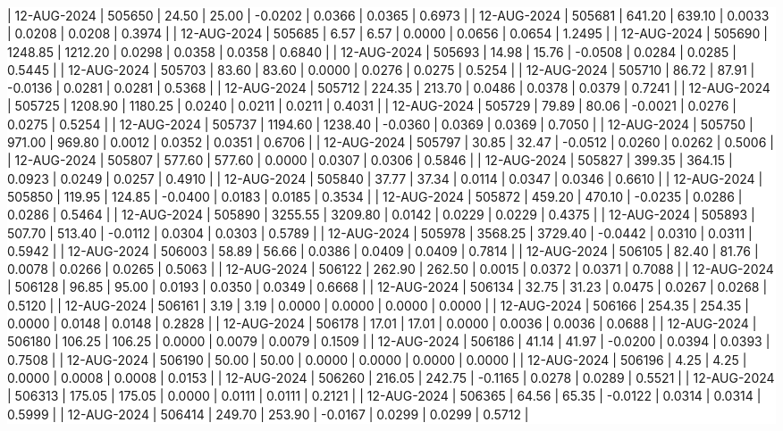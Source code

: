 | 12-AUG-2024 | 505650 | 24.50 | 25.00 | -0.0202 | 0.0366 | 0.0365 | 0.6973 |
| 12-AUG-2024 | 505681 | 641.20 | 639.10 | 0.0033 | 0.0208 | 0.0208 | 0.3974 |
| 12-AUG-2024 | 505685 | 6.57 | 6.57 | 0.0000 | 0.0656 | 0.0654 | 1.2495 |
| 12-AUG-2024 | 505690 | 1248.85 | 1212.20 | 0.0298 | 0.0358 | 0.0358 | 0.6840 |
| 12-AUG-2024 | 505693 | 14.98 | 15.76 | -0.0508 | 0.0284 | 0.0285 | 0.5445 |
| 12-AUG-2024 | 505703 | 83.60 | 83.60 | 0.0000 | 0.0276 | 0.0275 | 0.5254 |
| 12-AUG-2024 | 505710 | 86.72 | 87.91 | -0.0136 | 0.0281 | 0.0281 | 0.5368 |
| 12-AUG-2024 | 505712 | 224.35 | 213.70 | 0.0486 | 0.0378 | 0.0379 | 0.7241 |
| 12-AUG-2024 | 505725 | 1208.90 | 1180.25 | 0.0240 | 0.0211 | 0.0211 | 0.4031 |
| 12-AUG-2024 | 505729 | 79.89 | 80.06 | -0.0021 | 0.0276 | 0.0275 | 0.5254 |
| 12-AUG-2024 | 505737 | 1194.60 | 1238.40 | -0.0360 | 0.0369 | 0.0369 | 0.7050 |
| 12-AUG-2024 | 505750 | 971.00 | 969.80 | 0.0012 | 0.0352 | 0.0351 | 0.6706 |
| 12-AUG-2024 | 505797 | 30.85 | 32.47 | -0.0512 | 0.0260 | 0.0262 | 0.5006 |
| 12-AUG-2024 | 505807 | 577.60 | 577.60 | 0.0000 | 0.0307 | 0.0306 | 0.5846 |
| 12-AUG-2024 | 505827 | 399.35 | 364.15 | 0.0923 | 0.0249 | 0.0257 | 0.4910 |
| 12-AUG-2024 | 505840 | 37.77 | 37.34 | 0.0114 | 0.0347 | 0.0346 | 0.6610 |
| 12-AUG-2024 | 505850 | 119.95 | 124.85 | -0.0400 | 0.0183 | 0.0185 | 0.3534 |
| 12-AUG-2024 | 505872 | 459.20 | 470.10 | -0.0235 | 0.0286 | 0.0286 | 0.5464 |
| 12-AUG-2024 | 505890 | 3255.55 | 3209.80 | 0.0142 | 0.0229 | 0.0229 | 0.4375 |
| 12-AUG-2024 | 505893 | 507.70 | 513.40 | -0.0112 | 0.0304 | 0.0303 | 0.5789 |
| 12-AUG-2024 | 505978 | 3568.25 | 3729.40 | -0.0442 | 0.0310 | 0.0311 | 0.5942 |
| 12-AUG-2024 | 506003 | 58.89 | 56.66 | 0.0386 | 0.0409 | 0.0409 | 0.7814 |
| 12-AUG-2024 | 506105 | 82.40 | 81.76 | 0.0078 | 0.0266 | 0.0265 | 0.5063 |
| 12-AUG-2024 | 506122 | 262.90 | 262.50 | 0.0015 | 0.0372 | 0.0371 | 0.7088 |
| 12-AUG-2024 | 506128 | 96.85 | 95.00 | 0.0193 | 0.0350 | 0.0349 | 0.6668 |
| 12-AUG-2024 | 506134 | 32.75 | 31.23 | 0.0475 | 0.0267 | 0.0268 | 0.5120 |
| 12-AUG-2024 | 506161 | 3.19 | 3.19 | 0.0000 | 0.0000 | 0.0000 | 0.0000 |
| 12-AUG-2024 | 506166 | 254.35 | 254.35 | 0.0000 | 0.0148 | 0.0148 | 0.2828 |
| 12-AUG-2024 | 506178 | 17.01 | 17.01 | 0.0000 | 0.0036 | 0.0036 | 0.0688 |
| 12-AUG-2024 | 506180 | 106.25 | 106.25 | 0.0000 | 0.0079 | 0.0079 | 0.1509 |
| 12-AUG-2024 | 506186 | 41.14 | 41.97 | -0.0200 | 0.0394 | 0.0393 | 0.7508 |
| 12-AUG-2024 | 506190 | 50.00 | 50.00 | 0.0000 | 0.0000 | 0.0000 | 0.0000 |
| 12-AUG-2024 | 506196 | 4.25 | 4.25 | 0.0000 | 0.0008 | 0.0008 | 0.0153 |
| 12-AUG-2024 | 506260 | 216.05 | 242.75 | -0.1165 | 0.0278 | 0.0289 | 0.5521 |
| 12-AUG-2024 | 506313 | 175.05 | 175.05 | 0.0000 | 0.0111 | 0.0111 | 0.2121 |
| 12-AUG-2024 | 506365 | 64.56 | 65.35 | -0.0122 | 0.0314 | 0.0314 | 0.5999 |
| 12-AUG-2024 | 506414 | 249.70 | 253.90 | -0.0167 | 0.0299 | 0.0299 | 0.5712 |